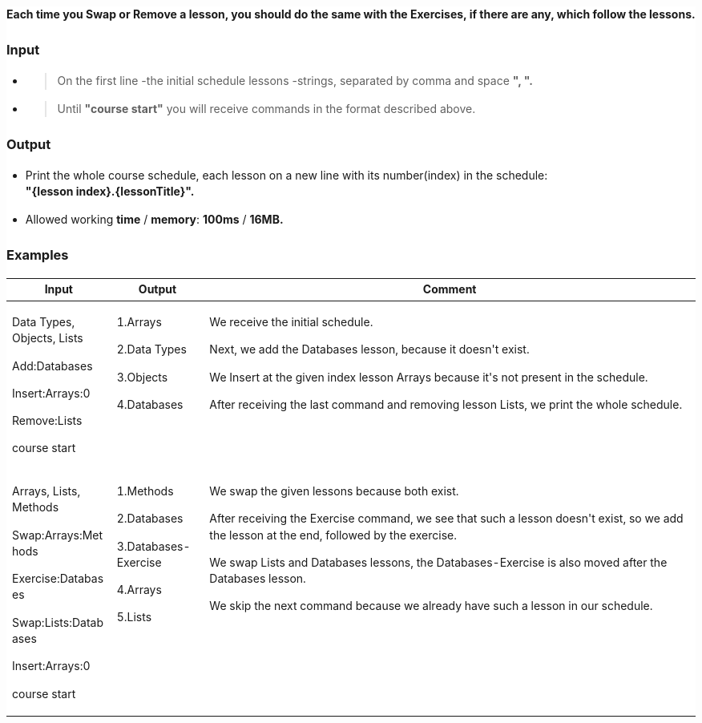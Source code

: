 **Each time you Swap or Remove a lesson, you should do the same with the
Exercises, if there are any, which follow the lessons.**

### Input

  - > On the first line -the initial schedule lessons -strings,
    > separated by comma and space **", ".**

  - > Until **"course start"** you will receive commands in the format
    > described above.

### Output

  - Print the whole course schedule, each lesson on a new line with its
    number(index) in the schedule:  
    **"{lesson index}.{lessonTitle}".**

  - Allowed working **time** / **memory**: **100ms** / **16MB.**

### Examples

<table>
<thead>
<tr class="header">
<th><strong>Input</strong></th>
<th><strong>Output</strong></th>
<th><strong>Comment</strong></th>
</tr>
</thead>
<tbody>
<tr class="odd">
<td><p>Data Types, Objects, Lists</p>
<p>Add:Databases</p>
<p>Insert:Arrays:0</p>
<p>Remove:Lists</p>
<p>course start</p></td>
<td><p>1.Arrays</p>
<p>2.Data Types</p>
<p>3.Objects</p>
<p>4.Databases</p></td>
<td><p>We receive the initial schedule.</p>
<p>Next, we add the Databases lesson, because it doesn't exist.</p>
<p>We Insert at the given index lesson Arrays because it's not present in the schedule.</p>
<p>After receiving the last command and removing lesson Lists, we print the whole schedule.</p></td>
</tr>
<tr class="even">
<td><p>Arrays, Lists, Methods</p>
<p>Swap:Arrays:Methods</p>
<p>Exercise:Databases</p>
<p>Swap:Lists:Databases</p>
<p>Insert:Arrays:0</p>
<p>course start</p></td>
<td><p>1.Methods</p>
<p>2.Databases</p>
<p>3.Databases-Exercise</p>
<p>4.Arrays</p>
<p>5.Lists</p></td>
<td><p>We swap the given lessons because both exist.</p>
<p>After receiving the Exercise command, we see that such a lesson doesn't exist, so we add the lesson at the end, followed by the exercise.</p>
<p>We swap Lists and Databases lessons, the Databases-Exercise is also moved after the Databases lesson.</p>
<p>We skip the next command because we already have such a lesson in our schedule.</p></td>
</tr>